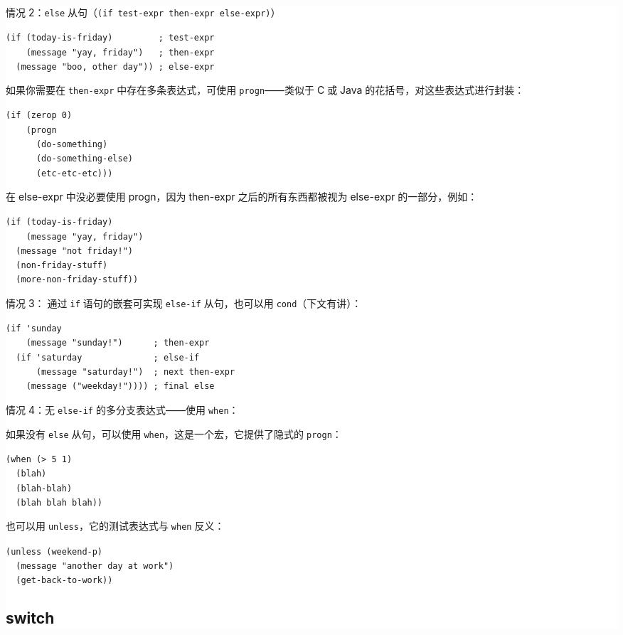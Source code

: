 情况 2：`else` 从句（`(if test-expr then-expr else-expr)`）

```
(if (today-is-friday)         ; test-expr
    (message "yay, friday")   ; then-expr
  (message "boo, other day")) ; else-expr
```

如果你需要在 `then-expr` 中存在多条表达式，可使用 `progn`——类似于 C 或 Java 的花括号，对这些表达式进行封装：

```
(if (zerop 0)
    (progn
      (do-something)
      (do-something-else)
      (etc-etc-etc)))
```

在 else-expr 中没必要使用 progn，因为 then-expr 之后的所有东西都被视为 else-expr 的一部分，例如：

```
(if (today-is-friday)
    (message "yay, friday")
  (message "not friday!")
  (non-friday-stuff)
  (more-non-friday-stuff))
```

情况 3： 通过 `if` 语句的嵌套可实现 `else-if` 从句，也可以用 `cond`（下文有讲）：

```
(if 'sunday
    (message "sunday!")      ; then-expr
  (if 'saturday              ; else-if
      (message "saturday!")  ; next then-expr
    (message ("weekday!")))) ; final else
```

情况 4：无 `else-if` 的多分支表达式——使用 `when`：

如果没有 `else` 从句，可以使用 `when`，这是一个宏，它提供了隐式的 `progn`：

```
(when (> 5 1)
  (blah)
  (blah-blah)
  (blah blah blah))
```

也可以用 `unless`，它的测试表达式与 `when` 反义：

```
(unless (weekend-p)
  (message "another day at work")
  (get-back-to-work))
```

## switch
